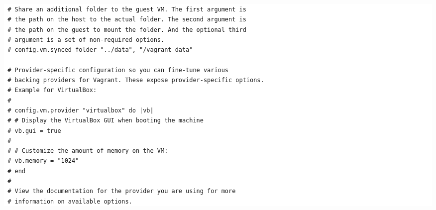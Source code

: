 	 # Share an additional folder to the guest VM. The first argument is
	 # the path on the host to the actual folder. The second argument is
	 # the path on the guest to mount the folder. And the optional third
	 # argument is a set of non-required options.
	 # config.vm.synced_folder "../data", "/vagrant_data"
	
	 # Provider-specific configuration so you can fine-tune various
	 # backing providers for Vagrant. These expose provider-specific options.
	 # Example for VirtualBox:
	 #
	 # config.vm.provider "virtualbox" do |vb|
	 # # Display the VirtualBox GUI when booting the machine
	 # vb.gui = true
	 #
	 # # Customize the amount of memory on the VM:
	 # vb.memory = "1024"
	 # end
	 #
	 # View the documentation for the provider you are using for more
	 # information on available options.
	